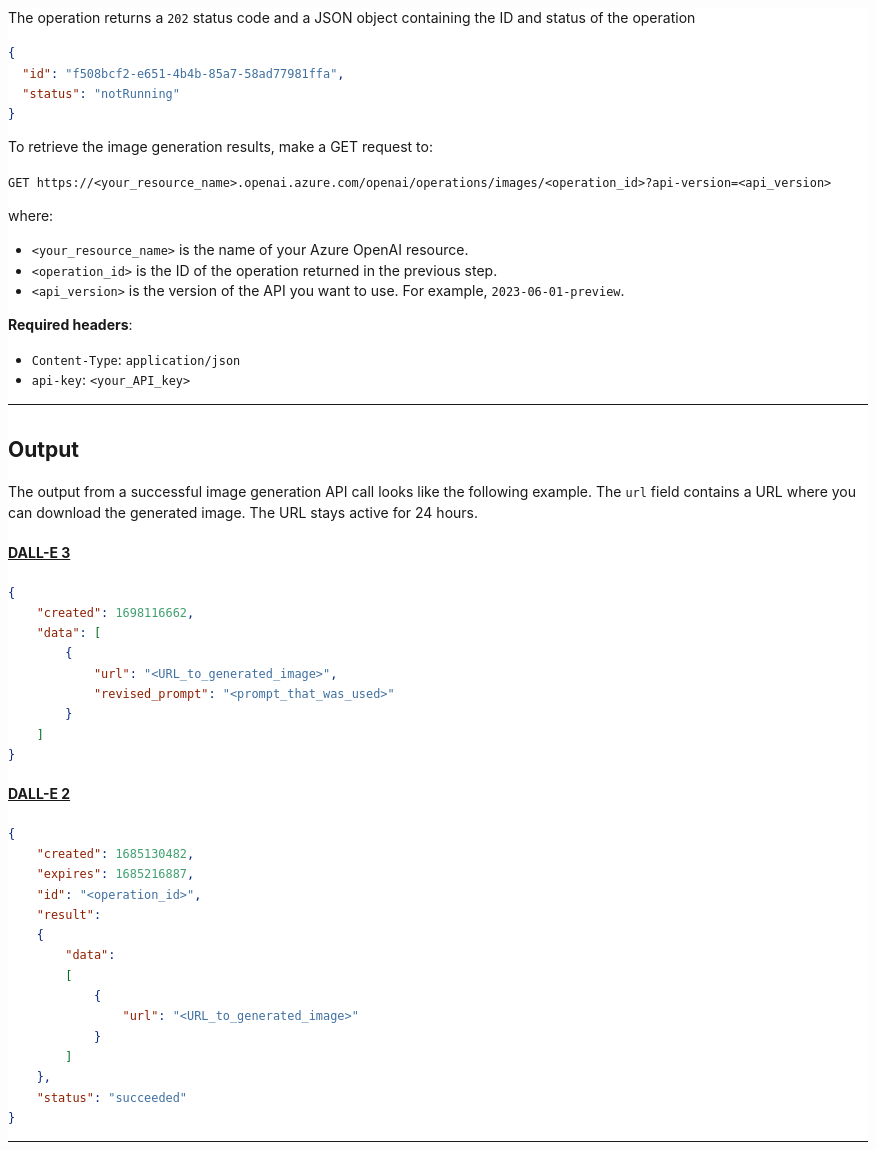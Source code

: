 The operation returns a `202` status code and a JSON object containing the ID and status of the operation

```json
{
  "id": "f508bcf2-e651-4b4b-85a7-58ad77981ffa",
  "status": "notRunning"
}
```

To retrieve the image generation results, make a GET request to:

```
GET https://<your_resource_name>.openai.azure.com/openai/operations/images/<operation_id>?api-version=<api_version>
```

where:
- `<your_resource_name>` is the name of your Azure OpenAI resource.
- `<operation_id>` is the ID of the operation returned in the previous step.
- `<api_version>` is the version of the API you want to use. For example, `2023-06-01-preview`.

**Required headers**:
- `Content-Type`: `application/json`
- `api-key`: `<your_API_key>`


---


## Output

The output from a successful image generation API call looks like the following example. The `url` field contains a URL where you can download the generated image. The URL stays active for 24 hours.


#### [DALL-E 3](#tab/dalle3)

```json
{ 
    "created": 1698116662, 
    "data": [ 
        { 
            "url": "<URL_to_generated_image>",
            "revised_prompt": "<prompt_that_was_used>" 
        }
    ]
} 
```

#### [DALL-E 2](#tab/dalle2)

```json
{
    "created": 1685130482,
    "expires": 1685216887,
    "id": "<operation_id>",
    "result":
    {
        "data":
        [
            {
                "url": "<URL_to_generated_image>"
            }
        ]
    },
    "status": "succeeded"
}
```

---